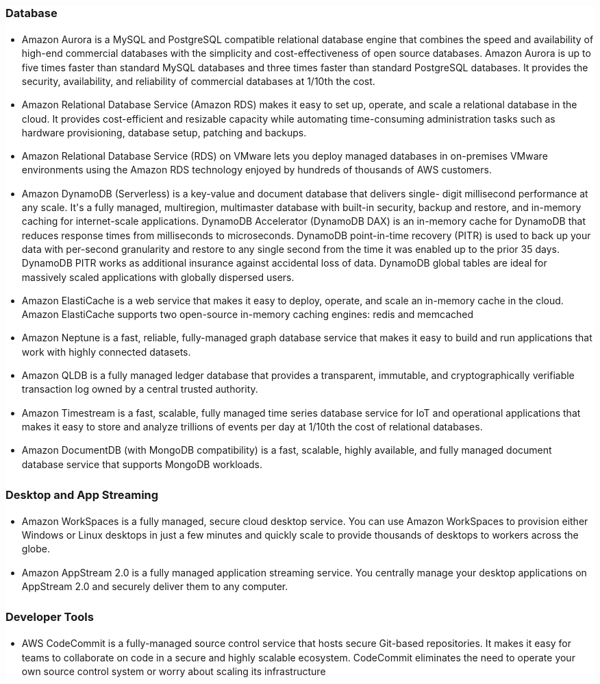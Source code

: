 ### Database

- Amazon Aurora is a MySQL and PostgreSQL compatible relational database engine that combines the speed and availability of high-end commercial databases with the simplicity and cost-effectiveness of open source databases. Amazon Aurora is up to five times faster than standard MySQL databases and three times faster than standard PostgreSQL databases. It provides the security, availability, and reliability of commercial databases at 1/10th the cost.

- Amazon Relational Database Service (Amazon RDS) makes it easy to set up, operate, and scale a relational database in the cloud. It provides cost-efficient and resizable capacity while automating time-consuming administration tasks such as hardware provisioning, database setup, patching and backups. 

- Amazon Relational Database Service (RDS) on VMware lets you deploy managed databases in on-premises VMware environments using the Amazon RDS technology enjoyed by hundreds of thousands of AWS customers.

- Amazon DynamoDB (Serverless) is a key-value and document database that delivers single- digit millisecond performance at any scale. It's a fully managed, multiregion, multimaster database with built-in security, backup and restore, and in-memory caching for internet-scale applications. DynamoDB Accelerator (DynamoDB DAX) is an in-memory cache for DynamoDB that reduces response times from milliseconds to microseconds.  DynamoDB point-in-time recovery (PITR) is used to back up your data with per-second granularity and restore to any single second from the time it was enabled up to the prior 35 days. DynamoDB PITR works as additional insurance against accidental loss of data.   DynamoDB global tables are ideal for massively scaled applications with globally dispersed users.

- Amazon ElastiCache is a web service that makes it easy to deploy, operate, and scale an in-memory cache in the cloud. Amazon ElastiCache supports two open-source in-memory caching engines: redis and memcached

- Amazon Neptune is a fast, reliable, fully-managed graph database service that makes it easy to build and run applications that work with highly connected datasets.

- Amazon QLDB is a fully managed ledger database that provides a transparent, immutable, and cryptographically verifiable transaction log owned by a central trusted authority.

- Amazon Timestream is a fast, scalable, fully managed time series database service for IoT and operational applications that makes it easy to store and analyze trillions of events per day at 1/10th the cost of relational databases.

- Amazon DocumentDB (with MongoDB compatibility) is a fast, scalable, highly available, and fully managed document database service that supports MongoDB workloads.

### Desktop and App Streaming

- Amazon WorkSpaces is a fully managed, secure cloud desktop service. You can use Amazon WorkSpaces to provision either Windows or Linux desktops in just a few minutes and quickly scale to provide thousands of desktops to workers across the globe.

- Amazon AppStream 2.0 is a fully managed application streaming service. You centrally manage your desktop applications on AppStream 2.0 and securely deliver them to any computer. 

### Developer Tools

- AWS CodeCommit is a fully-managed source control service that hosts secure Git-based repositories. It makes it easy for teams to collaborate on code in a secure and highly scalable ecosystem. CodeCommit eliminates the need to operate your own source control system or worry about scaling its infrastructure
